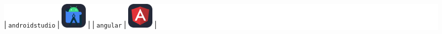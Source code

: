 |  `androidstudio`   | <img src="./src/icons/AndroidStudio-Dark.svg" width="48"> |
|     `angular`      |    <img src="./src/icons/Angular-Dark.svg" width="48">    |